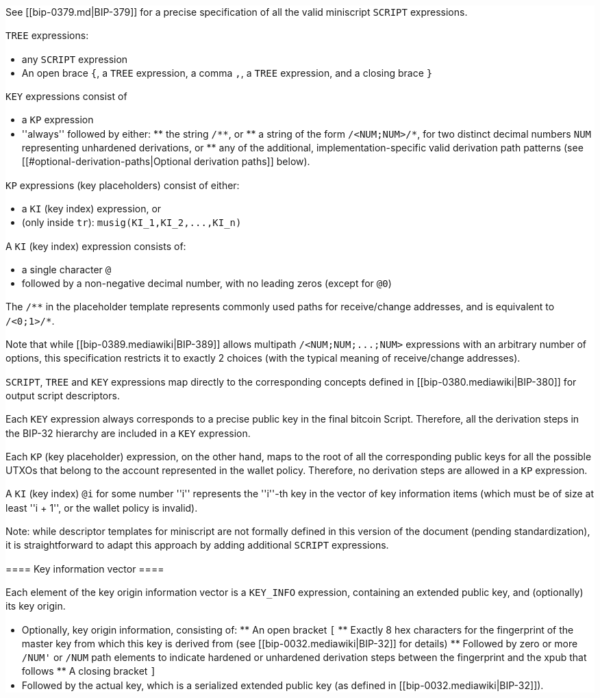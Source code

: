 See [[bip-0379.md|BIP-379]] for a precise specification of all the valid miniscript <tt>SCRIPT</tt> expressions.

<tt>TREE</tt> expressions:
* any <tt>SCRIPT</tt> expression
* An open brace <tt>{</tt>, a <tt>TREE</tt> expression, a comma <tt>,</tt>, a <tt>TREE</tt> expression, and a closing brace <tt>}</tt>


<tt>KEY</tt> expressions consist of
* a <tt>KP</tt> expression
* ''always'' followed by either:
** the string  <tt>/**</tt>, or
** a string of the form <tt>/<NUM;NUM>/*</tt>, for two distinct decimal numbers <tt>NUM</tt> representing unhardened derivations, or
** any of the additional, implementation-specific valid derivation path patterns (see [[#optional-derivation-paths|Optional derivation paths]] below).

<tt>KP</tt> expressions (key placeholders) consist of either:
* a <tt>KI</tt> (key index) expression, or
* (only inside <tt>tr</tt>): <tt>musig(KI_1,KI_2,...,KI_n)</tt>

A <tt>KI</tt> (key index) expression consists of:
* a single character <tt>@</tt>
* followed by a non-negative decimal number, with no leading zeros (except for <tt>@0</tt>)

The <tt>/**</tt> in the placeholder template represents commonly used paths for receive/change addresses, and is equivalent to <tt>/<0;1>/*</tt>.

Note that while [[bip-0389.mediawiki|BIP-389]] allows multipath <tt>/<NUM;NUM;...;NUM></tt> expressions with an arbitrary number of options, this specification restricts it to exactly 2 choices (with the typical meaning of receive/change addresses).

<tt>SCRIPT</tt>, <tt>TREE</tt> and <tt>KEY</tt> expressions map directly to the corresponding concepts defined in [[bip-0380.mediawiki|BIP-380]] for output script descriptors.

Each <tt>KEY</tt> expression always corresponds to a precise public key in the final bitcoin Script. Therefore, all the derivation steps in the BIP-32 hierarchy are included in a <tt>KEY</tt> expression.

Each <tt>KP</tt> (key placeholder) expression, on the other hand, maps to the root of all the corresponding public keys for all the possible UTXOs that belong to the account represented in the wallet policy. Therefore, no derivation steps are allowed in a <tt>KP</tt> expression.

A <tt>KI</tt> (key index) <tt>@i</tt> for some number ''i'' represents the ''i''-th key in the vector of key information items (which must be of size at least ''i + 1'', or the wallet policy is invalid).

Note: while descriptor templates for miniscript are not formally defined in this version of the document (pending standardization), it is straightforward to adapt this approach by adding additional <tt>SCRIPT</tt> expressions.

==== Key information vector ====

Each element of the key origin information vector is a <tt>KEY_INFO</tt> expression, containing an extended public key, and (optionally) its key origin.

* Optionally, key origin information, consisting of:
** An open bracket <tt>[</tt>
** Exactly 8 hex characters for the fingerprint of the master key from which this key is derived from (see [[bip-0032.mediawiki|BIP-32]] for details)
** Followed by zero or more <tt>/NUM'</tt> or <tt>/NUM</tt> path elements to indicate hardened or unhardened derivation steps between the fingerprint and the xpub that follows
** A closing bracket <tt>]</tt>
* Followed by the actual key, which is a serialized extended public key (as defined in [[bip-0032.mediawiki|BIP-32]]).
